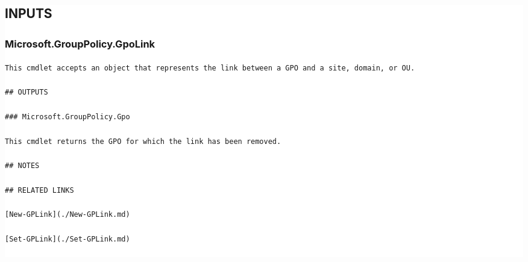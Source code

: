 ## INPUTS

### Microsoft.GroupPolicy.GpoLink
~~~~
This cmdlet accepts an object that represents the link between a GPO and a site, domain, or OU.

## OUTPUTS

### Microsoft.GroupPolicy.Gpo

This cmdlet returns the GPO for which the link has been removed.

## NOTES

## RELATED LINKS

[New-GPLink](./New-GPLink.md)

[Set-GPLink](./Set-GPLink.md)

